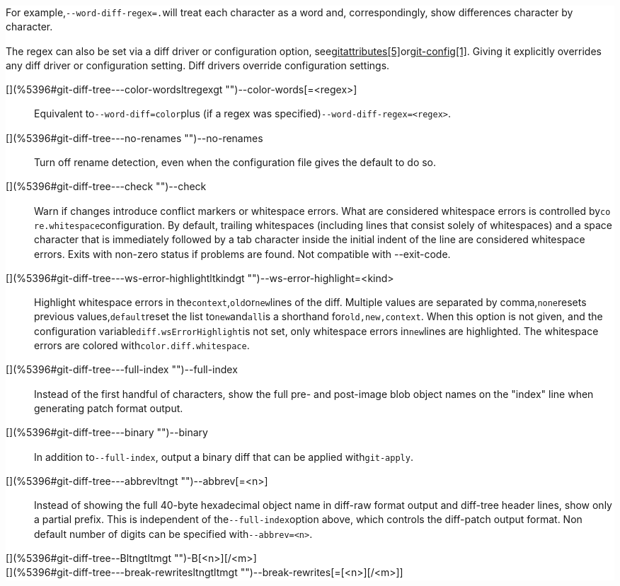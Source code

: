 


For example,`--word-diff-regex=.`will treat each character as a word and, correspondingly, show differences character by character.




The regex can also be set via a diff driver or configuration option, see[gitattributes[5]](%2283  "")or[git-config[1]](%2249  ""). Giving it explicitly overrides any diff driver or configuration setting. Diff drivers override configuration settings.


</dd><dt id='git-diff-tree---color-wordsltregexgt'>[](%5396#git-diff-tree---color-wordsltregexgt "")--color-words[=&lt;regex&gt;]</dt><dd>

Equivalent to`--word-diff=color`plus (if a regex was specified)`--word-diff-regex=<regex>`.

</dd><dt id='git-diff-tree---no-renames'>[](%5396#git-diff-tree---no-renames "")--no-renames</dt><dd>

Turn off rename detection, even when the configuration file gives the default to do so.

</dd><dt id='git-diff-tree---check'>[](%5396#git-diff-tree---check "")--check</dt><dd>

Warn if changes introduce conflict markers or whitespace errors. What are considered whitespace errors is controlled by`core.whitespace`configuration. By default, trailing whitespaces (including lines that consist solely of whitespaces) and a space character that is immediately followed by a tab character inside the initial indent of the line are considered whitespace errors. Exits with non-zero status if problems are found. Not compatible with --exit-code.

</dd><dt id='git-diff-tree---ws-error-highlightltkindgt'>[](%5396#git-diff-tree---ws-error-highlightltkindgt "")--ws-error-highlight=&lt;kind&gt;</dt><dd>

Highlight whitespace errors in the`context`,`old`or`new`lines of the diff. Multiple values are separated by comma,`none`resets previous values,`default`reset the list to`new`and`all`is a shorthand for`old,new,context`. When this option is not given, and the configuration variable`diff.wsErrorHighlight`is not set, only whitespace errors in`new`lines are highlighted. The whitespace errors are colored with`color.diff.whitespace`.

</dd><dt id='git-diff-tree---full-index'>[](%5396#git-diff-tree---full-index "")--full-index</dt><dd>

Instead of the first handful of characters, show the full pre- and post-image blob object names on the &quot;index&quot; line when generating patch format output.

</dd><dt id='git-diff-tree---binary'>[](%5396#git-diff-tree---binary "")--binary</dt><dd>

In addition to`--full-index`, output a binary diff that can be applied with`git-apply`.

</dd><dt id='git-diff-tree---abbrevltngt'>[](%5396#git-diff-tree---abbrevltngt "")--abbrev[=&lt;n&gt;]</dt><dd>

Instead of showing the full 40-byte hexadecimal object name in diff-raw format output and diff-tree header lines, show only a partial prefix. This is independent of the`--full-index`option above, which controls the diff-patch output format. Non default number of digits can be specified with`--abbrev=<n>`.

</dd><dt id='git-diff-tree--Bltngtltmgt'>[](%5396#git-diff-tree--Bltngtltmgt "")-B[&lt;n&gt;][/&lt;m&gt;]</dt><dt id='git-diff-tree---break-rewritesltngtltmgt'>[](%5396#git-diff-tree---break-rewritesltngtltmgt "")--break-rewrites[=[&lt;n&gt;][/&lt;m&gt;]]</dt><dd>
